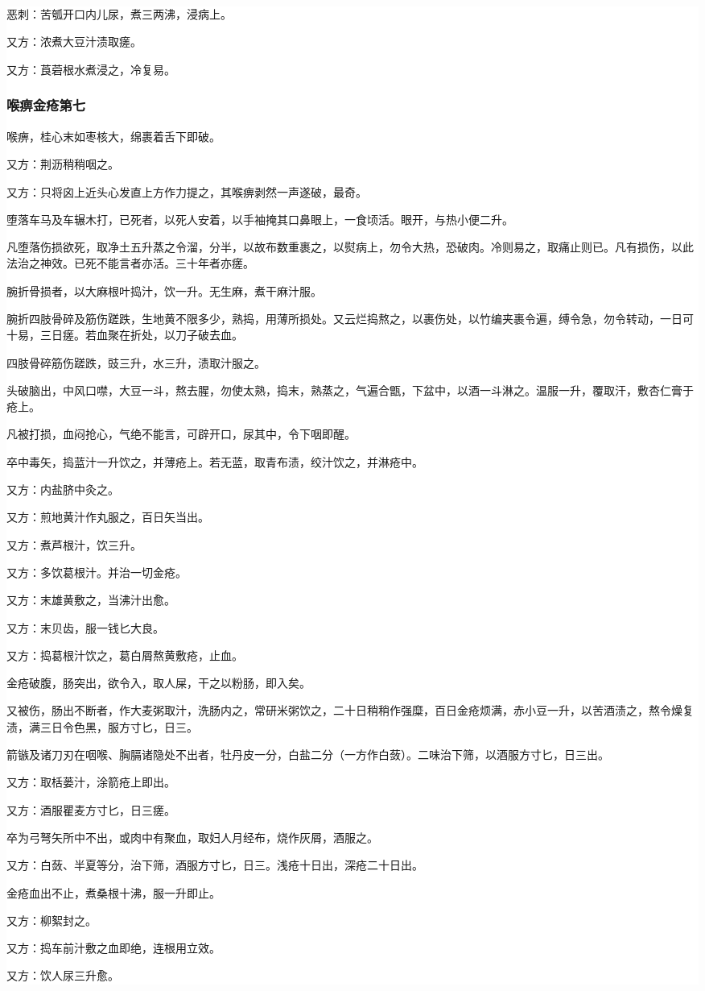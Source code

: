 恶刺：苦瓠开口内儿尿，煮三两沸，浸病上。  

又方：浓煮大豆汁渍取瘥。  

又方：莨菪根水煮浸之，冷复易。  

### 喉痹金疮第七  

喉痹，桂心末如枣核大，绵裹着舌下即破。  

又方：荆沥稍稍咽之。  

又方：只将囟上近头心发直上方作力提之，其喉痹剥然一声遂破，最奇。  

堕落车马及车辗木打，已死者，以死人安着，以手袖掩其口鼻眼上，一食顷活。眼开，与热小便二升。  

凡堕落伤损欲死，取净土五升蒸之令溜，分半，以故布数重裹之，以熨病上，勿令大热，恐破肉。冷则易之，取痛止则已。凡有损伤，以此法治之神效。已死不能言者亦活。三十年者亦瘥。  

腕折骨损者，以大麻根叶捣汁，饮一升。无生麻，煮干麻汁服。  

腕折四肢骨碎及筋伤蹉跌，生地黄不限多少，熟捣，用薄所损处。又云烂捣熬之，以裹伤处，以竹编夹裹令遍，缚令急，勿令转动，一日可十易，三日瘥。若血聚在折处，以刀子破去血。  

四肢骨碎筋伤蹉跌，豉三升，水三升，渍取汁服之。  

头破脑出，中风口噤，大豆一斗，熬去腥，勿使太熟，捣末，熟蒸之，气遍合甑，下盆中，以酒一斗淋之。温服一升，覆取汗，敷杏仁膏于疮上。  

凡被打损，血闷抢心，气绝不能言，可辟开口，尿其中，令下咽即醒。  

卒中毒矢，捣蓝汁一升饮之，并薄疮上。若无蓝，取青布渍，绞汁饮之，并淋疮中。  

又方：内盐脐中灸之。  

又方：煎地黄汁作丸服之，百日矢当出。  

又方：煮芦根汁，饮三升。  

又方：多饮葛根汁。并治一切金疮。  

又方：末雄黄敷之，当沸汁出愈。  

又方：末贝齿，服一钱匕大良。  

又方：捣葛根汁饮之，葛白屑熬黄敷疮，止血。  

金疮破腹，肠突出，欲令入，取人屎，干之以粉肠，即入矣。  

又被伤，肠出不断者，作大麦粥取汁，洗肠内之，常研米粥饮之，二十日稍稍作强糜，百日金疮烦满，赤小豆一升，以苦酒渍之，熬令燥复渍，满三日令色黑，服方寸匕，日三。  

箭镞及诸刀刃在咽喉、胸膈诸隐处不出者，牡丹皮一分，白盐二分（一方作白蔹）。二味治下筛，以酒服方寸匕，日三出。  

又方：取栝蒌汁，涂箭疮上即出。  

又方：酒服瞿麦方寸匕，日三瘥。  

卒为弓弩矢所中不出，或肉中有聚血，取妇人月经布，烧作灰屑，酒服之。  

又方：白蔹、半夏等分，治下筛，酒服方寸匕，日三。浅疮十日出，深疮二十日出。  

金疮血出不止，煮桑根十沸，服一升即止。  

又方：柳絮封之。  

又方：捣车前汁敷之血即绝，连根用立效。  

又方：饮人尿三升愈。  
